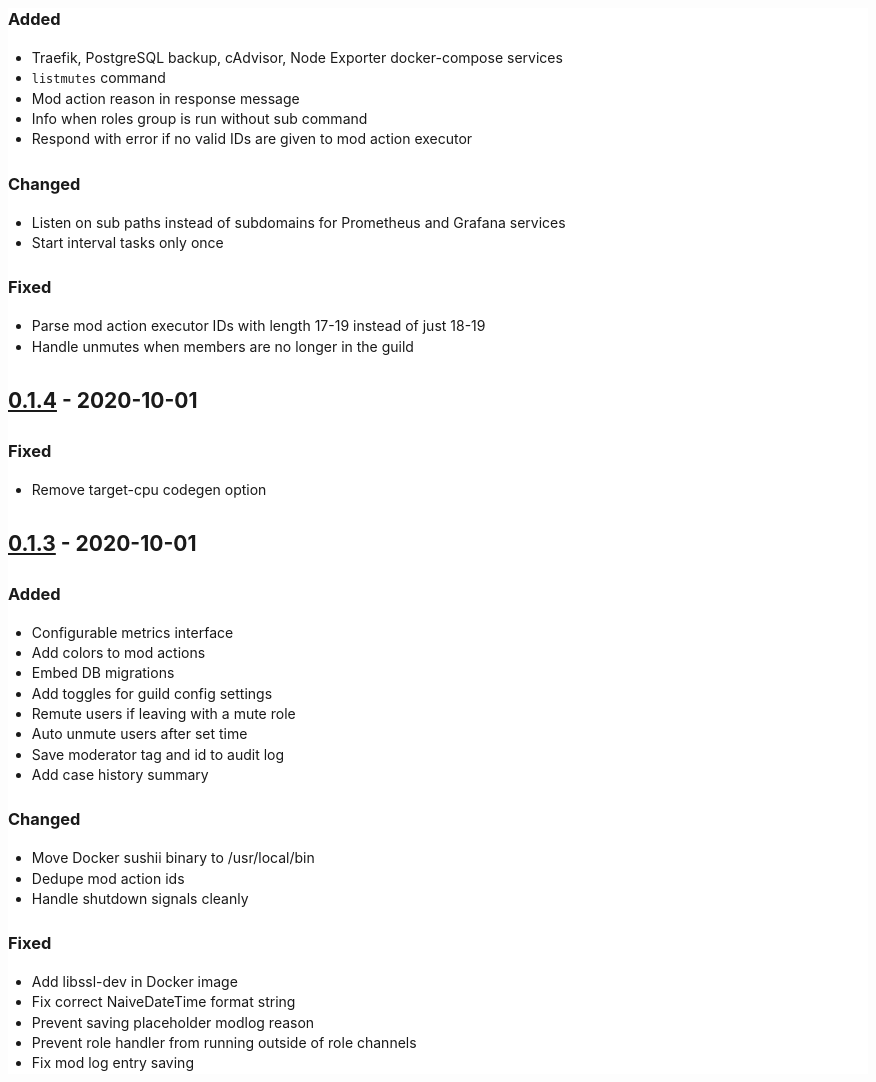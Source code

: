 ### Added

-   Traefik, PostgreSQL backup, cAdvisor, Node Exporter docker-compose services
-   `listmutes` command
-   Mod action reason in response message
-   Info when roles group is run without sub command
-   Respond with error if no valid IDs are given to mod action executor

### Changed

-   Listen on sub paths instead of subdomains for Prometheus and Grafana services
-   Start interval tasks only once

### Fixed

-   Parse mod action executor IDs with length 17-19 instead of just 18-19
-   Handle unmutes when members are no longer in the guild

## [0.1.4] - 2020-10-01

### Fixed

-   Remove target-cpu codegen option

## [0.1.3] - 2020-10-01

### Added

-   Configurable metrics interface
-   Add colors to mod actions
-   Embed DB migrations
-   Add toggles for guild config settings
-   Remute users if leaving with a mute role
-   Auto unmute users after set time
-   Save moderator tag and id to audit log
-   Add case history summary

### Changed

-   Move Docker sushii binary to /usr/local/bin
-   Dedupe mod action ids
-   Handle shutdown signals cleanly

### Fixed

-   Add libssl-dev in Docker image
-   Fix correct NaiveDateTime format string
-   Prevent saving placeholder modlog reason
-   Prevent role handler from running outside of role channels
-   Fix mod log entry saving


[unreleased]: https://github.com/sushiibot/sushii-2/compare/sushii-2-v0.2.18...HEAD
[0.2.21]: https://github.com/sushiibot/sushii-2/compare/sushii-2-v0.2.20...sushii-2-v0.2.21
[0.2.20]: https://github.com/sushiibot/sushii-2/compare/sushii-2-v0.2.19...sushii-2-v0.2.20
[0.2.19]: https://github.com/sushiibot/sushii-2/compare/sushii-2-v0.2.18...sushii-2-v0.2.19
[0.2.18]: https://github.com/sushiibot/sushii-2/compare/sushii-2-v0.2.17...sushii-2-v0.2.18
[0.2.17]: https://github.com/sushiibot/sushii-2/compare/sushii-2-v0.2.16...sushii-2-v0.2.17
[0.2.16]: https://github.com/sushiibot/sushii-2/compare/sushii-2-v0.2.15...sushii-2-v0.2.16
[0.2.15]: https://github.com/sushiibot/sushii-2/compare/sushii-2-v0.2.14...sushii-2-v0.2.15
[0.2.14]: https://github.com/sushiibot/sushii-2/compare/sushii-2-v0.2.13...sushii-2-v0.2.14
[0.2.13]: https://github.com/sushiibot/sushii-2/compare/sushii-2-v0.2.12...sushii-2-v0.2.13
[0.2.12]: https://github.com/sushiibot/sushii-2/compare/sushii-2-v0.2.11...sushii-2-v0.2.12
[0.2.11]: https://github.com/sushiibot/sushii-2/compare/sushii-2-v0.2.10...sushii-2-v0.2.11
[0.2.10]: https://github.com/sushiibot/sushii-2/compare/sushii-2-v0.2.9...sushii-2-v0.2.10
[0.2.9]: https://github.com/sushiibot/sushii-2/compare/sushii-2-v0.2.8...sushii-2-v0.2.9
[0.2.8]: https://github.com/sushiibot/sushii-2/compare/sushii-2-v0.2.7...sushii-2-v0.2.8
[0.2.7]: https://github.com/sushiibot/sushii-2/compare/sushii-2-v0.2.6...sushii-2-v0.2.7
[0.2.6]: https://github.com/sushiibot/sushii-2/compare/sushii-2-v0.2.5...sushii-2-v0.2.6
[0.2.5]: https://github.com/sushiibot/sushii-2/compare/sushii-2-v0.2.4...sushii-2-v0.2.5
[0.2.4]: https://github.com/sushiibot/sushii-2/compare/sushii-2-v0.2.3...sushii-2-v0.2.4
[0.2.3]: https://github.com/sushiibot/sushii-2/compare/sushii-2-v0.2.2...sushii-2-v0.2.3
[0.2.2]: https://github.com/sushiibot/sushii-2/compare/sushii-2-v0.2.1...sushii-2-v0.2.2
[0.2.1]: https://github.com/sushiibot/sushii-2/compare/sushii-2-v0.2.0...sushii-2-v0.2.1
[0.2.0]: https://github.com/sushiibot/sushii-2/compare/sushii-2-v0.2.0-rc.7...sushii-2-v0.2.0
[0.2.0-rc.0]: https://github.com/sushiibot/sushii-2/compare/sushii-2-v0.1.19...sushii-2-v0.2.0-rc.0
[0.1.19]: https://github.com/sushiibot/sushii-2/compare/sushii-2-v0.1.18...sushii-2-v0.1.19
[0.1.18]: https://github.com/sushiibot/sushii-2/compare/sushii-2-v0.1.17...sushii-2-v0.1.18
[0.1.17]: https://github.com/sushiibot/sushii-2/compare/sushii-2-v0.1.16...sushii-2-v0.1.17
[0.1.16]: https://github.com/sushiibot/sushii-2/compare/sushii-2-v0.1.15...sushii-2-v0.1.16
[0.1.15]: https://github.com/sushiibot/sushii-2/compare/sushii-2-v0.1.14...sushii-2-v0.1.15
[0.1.14]: https://github.com/sushiibot/sushii-2/compare/sushii-2-v0.1.13...sushii-2-v0.1.14
[0.1.13]: https://github.com/sushiibot/sushii-2/compare/v0.1.12...sushii-2-v0.1.13
[0.1.12]: https://github.com/sushiibot/sushii-2/compare/v0.1.11...v0.1.12
[0.1.11]: https://github.com/sushiibot/sushii-2/compare/v0.1.10...v0.1.11
[0.1.10]: https://github.com/sushiibot/sushii-2/compare/v0.1.9...v0.1.10
[0.1.9]: https://github.com/sushiibot/sushii-2/compare/v0.1.8...v0.1.9
[0.1.8]: https://github.com/sushiibot/sushii-2/compare/v0.1.7...v0.1.8
[0.1.7]: https://github.com/sushiibot/sushii-2/compare/v0.1.6...v0.1.7
[0.1.6]: https://github.com/sushiibot/sushii-2/compare/v0.1.5...v0.1.6
[0.1.5]: https://github.com/sushiibot/sushii-2/compare/v0.1.4...v0.1.5
[0.1.4]: https://github.com/sushiibot/sushii-2/compare/v0.1.3...v0.1.4
[0.1.3]: https://github.com/sushiibot/sushii-2/compare/v0.1.2...v0.1.3
[c:27120af]: https://github.com/sushiibot/sushii-2/commit/27120af575aed5f7a437152d8b4d16b3fcc7e7c1